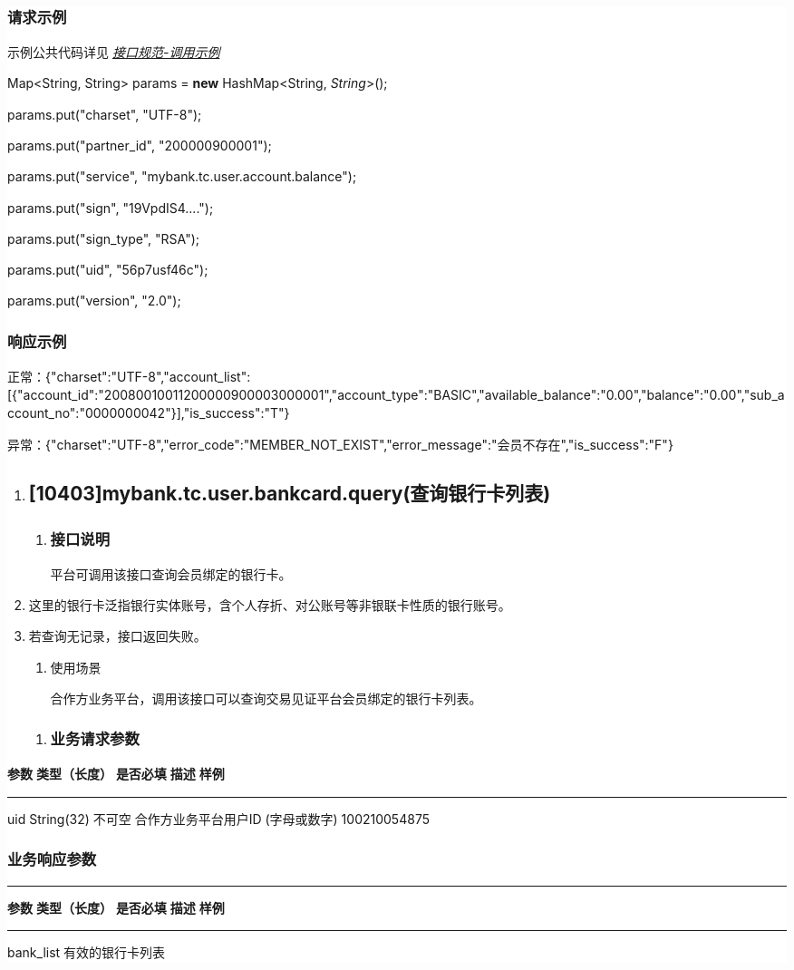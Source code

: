 ### 请求示例

示例公共代码详见 [*接口规范-调用示例*](#调用示例)

Map&lt;String, String&gt; params = **new** HashMap&lt;String,
*String*&gt;();

params.put("charset", "UTF-8");

params.put("partner\_id", "200000900001");

params.put("service", "mybank.tc.user.account.balance");

params.put("sign", "19VpdIS4....");

params.put("sign\_type", "RSA");

params.put("uid", "56p7usf46c");

params.put("version", "2.0");

### 响应示例

正常：{"charset":"UTF-8","account\_list":\[{"account\_id":"20080010011200000900003000001","account\_type":"BASIC","available\_balance":"0.00","balance":"0.00","sub\_account\_no":"0000000042"}\],"is\_success":"T"}

异常：{"charset":"UTF-8","error\_code":"MEMBER\_NOT\_EXIST","error\_message":"会员不存在","is\_success":"F"}

1.  \[10403\]mybank.tc.user.bankcard.query(查询银行卡列表)
    ------------------------------------------------------

    1.  ### 接口说明

        平台可调用该接口查询会员绑定的银行卡。



1.  这里的银行卡泛指银行实体账号，含个人存折、对公账号等非银联卡性质的银行账号。

2.  若查询无记录，接口返回失败。

    1.  使用场景

        合作方业务平台，调用该接口可以查询交易见证平台会员绑定的银行卡列表。

    <!-- -->

    1.  ### 业务请求参数

  **参数**   **类型（长度）**   **是否必填**   **描述**                            **样例**
  ---------- ------------------ -------------- ----------------------------------- --------------
  uid        String(32)         不可空         合作方业务平台用户ID (字母或数字)   100210054875

### 业务响应参数

  -------------------------------------------------------------------------------------------------------------------------------
  **参数**             **类型（长度）**   **是否必填**   **描述**                             **样例**
  -------------------- ------------------ -------------- ------------------------------------ -----------------------------------
  bank\_list                                             有效的银行卡列表                     
